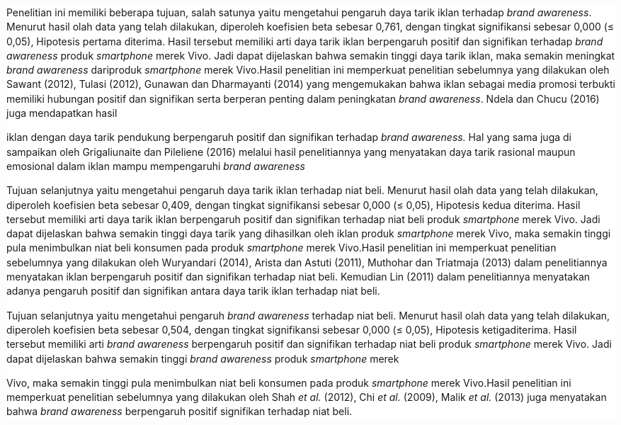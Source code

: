 <p><span class="font5">Penelitian ini memiliki beberapa tujuan, salah satunya yaitu mengetahui pengaruh daya tarik iklan terhadap </span><span class="font5" style="font-style:italic;">brand awareness</span><span class="font5">. Menurut hasil olah data yang telah dilakukan, diperoleh koefisien beta sebesar 0,761, dengan tingkat signifikansi sebesar 0,000 (≤ 0,05), Hipotesis pertama diterima. Hasil tersebut memiliki arti daya tarik iklan berpengaruh positif dan signifikan terhadap </span><span class="font5" style="font-style:italic;">brand awareness</span><span class="font5"> produk </span><span class="font5" style="font-style:italic;">smartphone</span><span class="font5"> merek Vivo. Jadi dapat dijelaskan bahwa semakin tinggi daya tarik iklan, maka semakin meningkat </span><span class="font5" style="font-style:italic;">brand awareness</span><span class="font5"> dariproduk </span><span class="font5" style="font-style:italic;">smartphone</span><span class="font5"> merek Vivo.Hasil penelitian ini memperkuat penelitian sebelumnya yang dilakukan oleh Sawant (2012), Tulasi (2012), Gunawan dan Dharmayanti (2014) yang mengemukakan bahwa iklan sebagai media promosi terbukti memiliki hubungan positif dan signifikan serta berperan penting dalam peningkatan </span><span class="font5" style="font-style:italic;">brand awareness</span><span class="font5">. Ndela dan Chucu (2016) juga mendapatkan hasil</span></p>
<p><span class="font5">iklan dengan daya tarik pendukung berpengaruh positif dan signifikan terhadap </span><span class="font5" style="font-style:italic;">brand awareness.</span><span class="font5"> Hal yang sama juga di sampaikan oleh Grigaliunaite dan Pileliene (2016) melalui hasil penelitiannya yang menyatakan daya tarik rasional maupun emosional dalam iklan mampu mempengaruhi </span><span class="font5" style="font-style:italic;">brand awareness</span></p>
<p><span class="font5">Tujuan selanjutnya yaitu mengetahui pengaruh daya tarik iklan terhadap niat beli. Menurut hasil olah data yang telah dilakukan, diperoleh koefisien beta sebesar 0,409, dengan tingkat signifikansi sebesar 0,000 (≤ 0,05), Hipotesis kedua diterima. Hasil tersebut memiliki arti daya tarik iklan berpengaruh positif dan signifikan terhadap niat beli produk </span><span class="font5" style="font-style:italic;">smartphone</span><span class="font5"> merek Vivo. Jadi dapat dijelaskan bahwa semakin tinggi daya tarik yang dihasilkan oleh iklan produk </span><span class="font5" style="font-style:italic;">smartphone</span><span class="font5"> merek Vivo, maka semakin tinggi pula menimbulkan niat beli konsumen pada produk </span><span class="font5" style="font-style:italic;">smartphone</span><span class="font5"> merek Vivo.Hasil penelitian ini memperkuat penelitian sebelumnya yang dilakukan oleh Wuryandari (2014), Arista dan Astuti (2011), Muthohar dan Triatmaja (2013) dalam penelitiannya menyatakan iklan berpengaruh positif dan signifikan terhadap niat beli. Kemudian Lin (2011) dalam penelitiannya menyatakan adanya pengaruh positif dan signifikan antara daya tarik iklan terhadap niat beli.</span></p>
<p><span class="font5">Tujuan selanjutnya yaitu mengetahui pengaruh </span><span class="font5" style="font-style:italic;">brand awareness</span><span class="font5"> terhadap niat beli. Menurut hasil olah data yang telah dilakukan, diperoleh koefisien beta sebesar 0,504, dengan tingkat signifikansi sebesar 0,000 (≤ 0,05), Hipotesis ketigaditerima. Hasil tersebut memiliki arti </span><span class="font5" style="font-style:italic;">brand awareness</span><span class="font5"> berpengaruh positif dan signifikan terhadap niat beli produk </span><span class="font5" style="font-style:italic;">smartphone</span><span class="font5"> merek Vivo. Jadi dapat dijelaskan bahwa semakin tinggi </span><span class="font5" style="font-style:italic;">brand awareness</span><span class="font5"> produk </span><span class="font5" style="font-style:italic;">smartphone</span><span class="font5"> merek</span></p>
<p><span class="font5">Vivo, maka semakin tinggi pula menimbulkan niat beli konsumen pada produk </span><span class="font5" style="font-style:italic;">smartphone</span><span class="font5"> merek Vivo.Hasil penelitian ini memperkuat penelitian sebelumnya yang dilakukan oleh Shah </span><span class="font5" style="font-style:italic;">et al.</span><span class="font5"> (2012), Chi </span><span class="font5" style="font-style:italic;">et al.</span><span class="font5"> (2009), Malik </span><span class="font5" style="font-style:italic;">et al.</span><span class="font5"> (2013) juga menyatakan bahwa </span><span class="font5" style="font-style:italic;">brand awareness</span><span class="font5"> berpengaruh positif signifikan terhadap niat beli.</span></p>